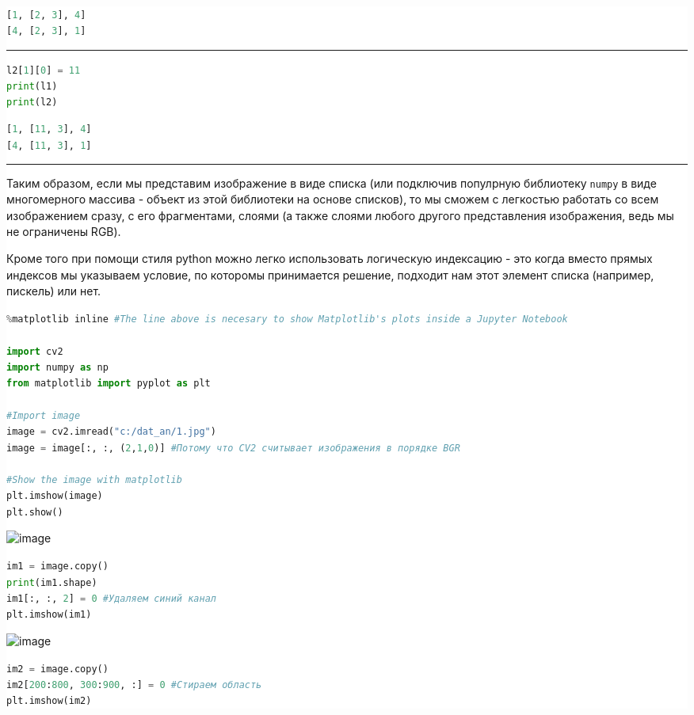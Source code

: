 ```python
[1, [2, 3], 4]
[4, [2, 3], 1]
```
---
```python
l2[1][0] = 11
print(l1)
print(l2)
```
```python
[1, [11, 3], 4]
[4, [11, 3], 1]
```
---

Таким образом, если мы представим изображение в виде списка (или подключив популрную библиотеку ```numpy``` в виде многомерного массива - объект из этой библиотеки на основе списков), то мы сможем с легкостью работать со всем изображением сразу, с его фрагментами, слоями (а также слоями любого другого представления изображения, ведь мы не ограничены RGB).

Кроме того при помощи стиля python можно легко использовать логическую индексацию - это когда вместо прямых индексов мы указываем условие, по которомы принимается решение, подходит нам этот элемент списка (например, пискель) или нет.

```python
%matplotlib inline #The line above is necesary to show Matplotlib's plots inside a Jupyter Notebook

import cv2
import numpy as np
from matplotlib import pyplot as plt

#Import image
image = cv2.imread("c:/dat_an/1.jpg")
image = image[:, :, (2,1,0)] #Потому что CV2 считывает изображения в порядке BGR

#Show the image with matplotlib
plt.imshow(image)
plt.show()
```

![image](https://github.com/user-attachments/assets/041722e6-5d9d-46f9-bceb-561891defded)

```python
im1 = image.copy()
print(im1.shape)
im1[:, :, 2] = 0 #Удаляем синий канал
plt.imshow(im1)
```

![image](https://github.com/user-attachments/assets/d554807e-6ca6-46f5-99d8-5514eb3ca2d5)


```python
im2 = image.copy()
im2[200:800, 300:900, :] = 0 #Стираем область
plt.imshow(im2)
```
